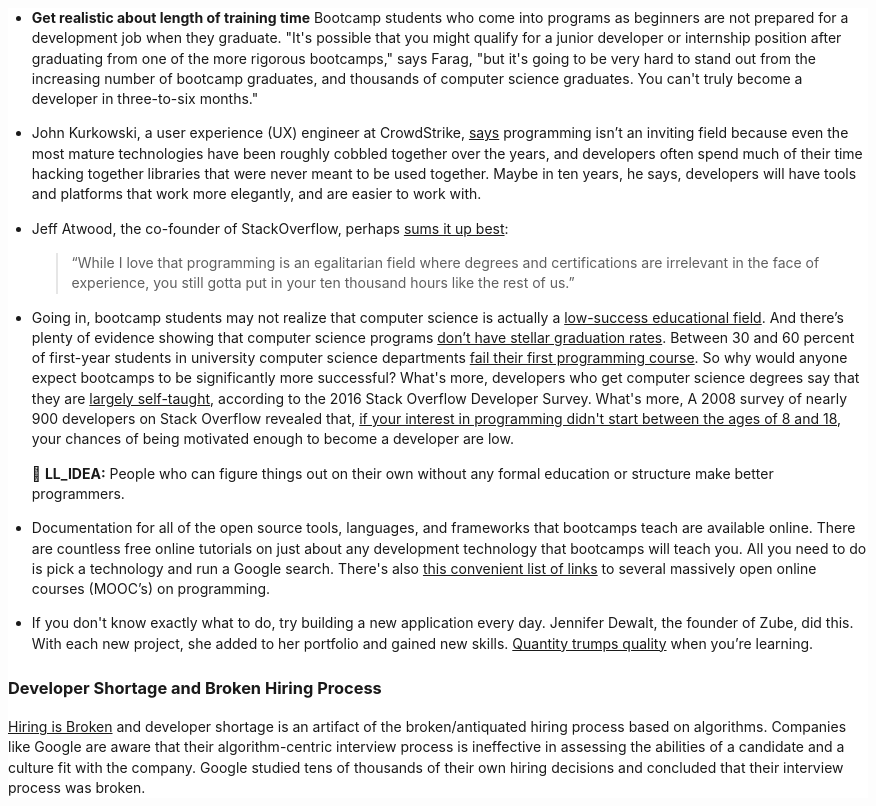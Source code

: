 * **Get realistic about length of training time** Bootcamp students who come into programs as beginners are not prepared for a development job when they graduate. "It's possible that you might qualify for a junior developer or internship position after graduating from one of the more rigorous bootcamps," says Farag, "but it's going to be very hard to stand out from the increasing number of bootcamp graduates, and thousands of computer science graduates. You can't truly become a developer in three-to-six months."
* John Kurkowski, a user experience (UX) engineer at CrowdStrike, [says](http://johnkurkowski.com/posts/dont-learn-to-code-learn-to-program-but-come-back-in-10-years/) programming isn’t an inviting field because even the most mature technologies have been roughly cobbled together over the years, and developers often spend much of their time hacking together libraries that were never meant to be used together. Maybe in ten years, he says, developers will have tools and platforms that work more elegantly, and are easier to work with.
* Jeff Atwood, the co-founder of StackOverflow, perhaps [sums it up best](https://blog.codinghorror.com/please-dont-learn-to-code/):

    > “While I love that programming is an egalitarian field where degrees and certifications are irrelevant in the face of experience, you still gotta put in your ten thousand hours like the rest of us.”

* Going in, bootcamp students may not realize that computer science is actually a [low-success educational field](http://www.bricklin.com/wontprogram.htm). And there’s plenty of evidence showing that computer science programs [don’t have stellar graduation rates](http://www.software.ac.uk/blog/2013-10-31-whats-wrong-computer-scientists). Between 30 and 60 percent of first-year students in university computer science departments [fail their first programming course](https://blog.codinghorror.com/separating-programming-sheep-from-non-programming-goats/). So why would anyone expect bootcamps to be significantly more successful? What's more, developers who get computer science degrees say that they are [largely self-taught](http://techbeacon.com/highlights-stack-overflow-2016-developer-survey), according to the 2016 Stack Overflow Developer Survey. What's more, A 2008 survey of nearly 900 developers on Stack Overflow revealed that, [if your interest in programming didn't start between the ages of 8 and 18](http://www.stackprinter.com/export?service=meta.stackoverflow&question=33970&printer=false&linktohome=true), your chances of being motivated enough to become a developer are low.

    🤔 **LL_IDEA:**  People who can figure things out on their own without any formal education or structure make better programmers.

* Documentation for all of the open source tools, languages, and frameworks that bootcamps teach are available online. There are countless free online tutorials on just about any development technology that bootcamps will teach you. All you need to do is pick a technology and run a Google search. There's also [this convenient list of links](http://github.com/prakhar1989/awesome-courses) to several massively open online courses (MOOC’s) on programming.
* If you don't know exactly what to do, try building a new application every day. Jennifer Dewalt, the founder of Zube, did this. With each new project, she added to her portfolio and gained new skills. [Quantity trumps quality](https://blog.codinghorror.com/quantity-always-trumps-quality/) when you’re learning.

### Developer Shortage and Broken Hiring Process

[Hiring is Broken](https://daedtech.com/hiring-is-broken/) and developer shortage is an artifact of the broken/antiquated hiring process based on algorithms. Companies like Google are aware that their algorithm-centric interview process is ineffective in assessing the abilities of a candidate and a culture fit with the company. Google studied tens of thousands of their own hiring decisions and concluded that their interview process was broken.
